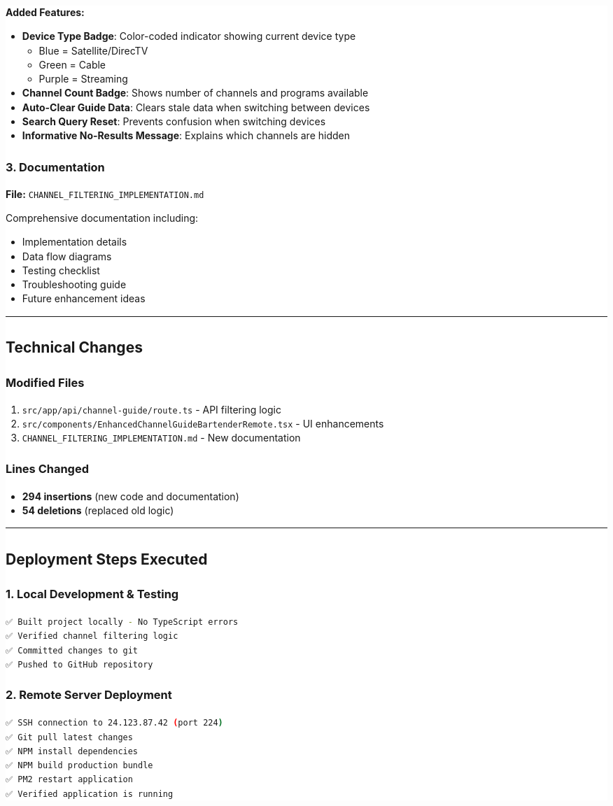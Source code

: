 **Added Features:**
- **Device Type Badge**: Color-coded indicator showing current device type
  - Blue = Satellite/DirecTV
  - Green = Cable
  - Purple = Streaming
- **Channel Count Badge**: Shows number of channels and programs available
- **Auto-Clear Guide Data**: Clears stale data when switching between devices
- **Search Query Reset**: Prevents confusion when switching devices
- **Informative No-Results Message**: Explains which channels are hidden

### 3. Documentation
**File:** `CHANNEL_FILTERING_IMPLEMENTATION.md`

Comprehensive documentation including:
- Implementation details
- Data flow diagrams
- Testing checklist
- Troubleshooting guide
- Future enhancement ideas

---

## Technical Changes

### Modified Files
1. `src/app/api/channel-guide/route.ts` - API filtering logic
2. `src/components/EnhancedChannelGuideBartenderRemote.tsx` - UI enhancements
3. `CHANNEL_FILTERING_IMPLEMENTATION.md` - New documentation

### Lines Changed
- **294 insertions** (new code and documentation)
- **54 deletions** (replaced old logic)

---

## Deployment Steps Executed

### 1. Local Development & Testing
```bash
✅ Built project locally - No TypeScript errors
✅ Verified channel filtering logic
✅ Committed changes to git
✅ Pushed to GitHub repository
```

### 2. Remote Server Deployment
```bash
✅ SSH connection to 24.123.87.42 (port 224)
✅ Git pull latest changes
✅ NPM install dependencies
✅ NPM build production bundle
✅ PM2 restart application
✅ Verified application is running
```
